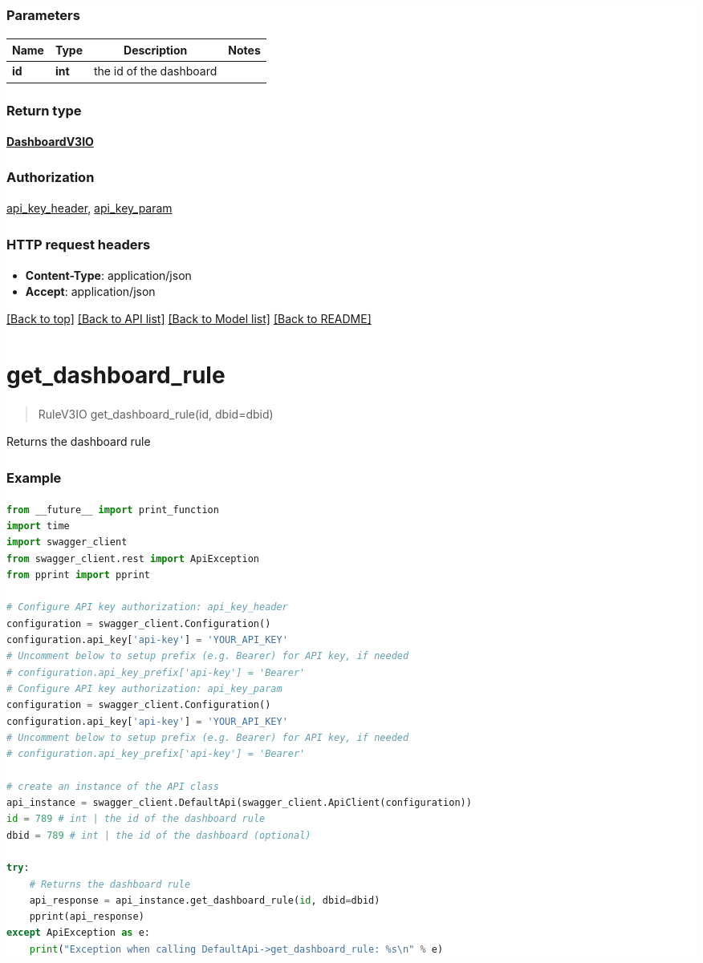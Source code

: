 ### Parameters

Name | Type | Description  | Notes
------------- | ------------- | ------------- | -------------
 **id** | **int**| the id of the dashboard | 

### Return type

[**DashboardV3IO**](DashboardV3IO.md)

### Authorization

[api_key_header](../README.md#api_key_header), [api_key_param](../README.md#api_key_param)

### HTTP request headers

 - **Content-Type**: application/json
 - **Accept**: application/json

[[Back to top]](#) [[Back to API list]](../README.md#documentation-for-api-endpoints) [[Back to Model list]](../README.md#documentation-for-models) [[Back to README]](../README.md)

# **get_dashboard_rule**
> RuleV3IO get_dashboard_rule(id, dbid=dbid)

Returns the dashboard rule

### Example
```python
from __future__ import print_function
import time
import swagger_client
from swagger_client.rest import ApiException
from pprint import pprint

# Configure API key authorization: api_key_header
configuration = swagger_client.Configuration()
configuration.api_key['api-key'] = 'YOUR_API_KEY'
# Uncomment below to setup prefix (e.g. Bearer) for API key, if needed
# configuration.api_key_prefix['api-key'] = 'Bearer'
# Configure API key authorization: api_key_param
configuration = swagger_client.Configuration()
configuration.api_key['api-key'] = 'YOUR_API_KEY'
# Uncomment below to setup prefix (e.g. Bearer) for API key, if needed
# configuration.api_key_prefix['api-key'] = 'Bearer'

# create an instance of the API class
api_instance = swagger_client.DefaultApi(swagger_client.ApiClient(configuration))
id = 789 # int | the id of the dashboard rule
dbid = 789 # int | the id of the dashboard (optional)

try:
    # Returns the dashboard rule
    api_response = api_instance.get_dashboard_rule(id, dbid=dbid)
    pprint(api_response)
except ApiException as e:
    print("Exception when calling DefaultApi->get_dashboard_rule: %s\n" % e)
```
